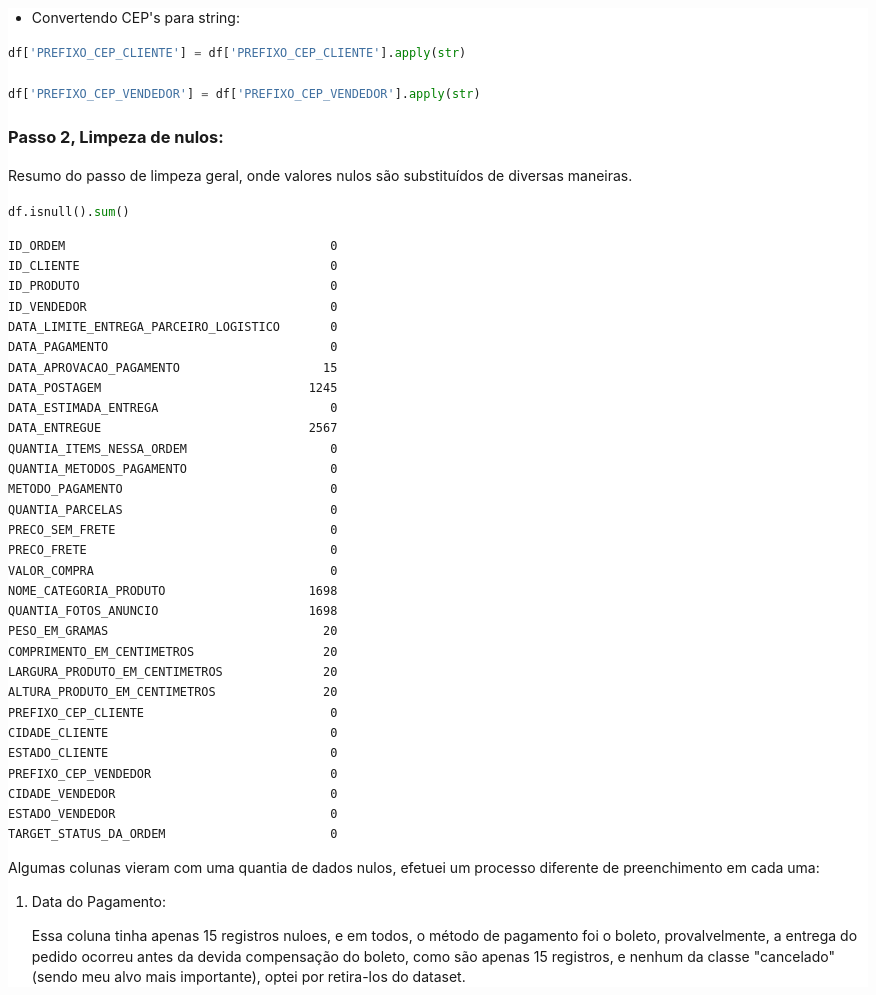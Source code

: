 - Convertendo CEP's para string:

```python
df['PREFIXO_CEP_CLIENTE'] = df['PREFIXO_CEP_CLIENTE'].apply(str)

df['PREFIXO_CEP_VENDEDOR'] = df['PREFIXO_CEP_VENDEDOR'].apply(str)
```

### Passo 2, Limpeza de nulos:

Resumo do passo de limpeza geral, onde valores nulos são substituídos de diversas maneiras.

```python
df.isnull().sum()
```

```
ID_ORDEM                                     0
ID_CLIENTE                                   0
ID_PRODUTO                                   0
ID_VENDEDOR                                  0
DATA_LIMITE_ENTREGA_PARCEIRO_LOGISTICO       0
DATA_PAGAMENTO                               0
DATA_APROVACAO_PAGAMENTO                    15
DATA_POSTAGEM                             1245
DATA_ESTIMADA_ENTREGA                        0
DATA_ENTREGUE                             2567
QUANTIA_ITEMS_NESSA_ORDEM                    0
QUANTIA_METODOS_PAGAMENTO                    0
METODO_PAGAMENTO                             0
QUANTIA_PARCELAS                             0
PRECO_SEM_FRETE                              0
PRECO_FRETE                                  0
VALOR_COMPRA                                 0
NOME_CATEGORIA_PRODUTO                    1698
QUANTIA_FOTOS_ANUNCIO                     1698
PESO_EM_GRAMAS                              20
COMPRIMENTO_EM_CENTIMETROS                  20
LARGURA_PRODUTO_EM_CENTIMETROS              20
ALTURA_PRODUTO_EM_CENTIMETROS               20
PREFIXO_CEP_CLIENTE                          0
CIDADE_CLIENTE                               0
ESTADO_CLIENTE                               0
PREFIXO_CEP_VENDEDOR                         0
CIDADE_VENDEDOR                              0
ESTADO_VENDEDOR                              0
TARGET_STATUS_DA_ORDEM                       0
```

Algumas colunas vieram com uma quantia de dados nulos, efetuei um processo diferente de preenchimento em cada uma:

1. Data do Pagamento:

    Essa coluna tinha apenas 15 registros nuloes, e em todos, o método de pagamento foi o boleto, provalvelmente, a entrega do pedido ocorreu antes da devida compensação do boleto, como são apenas 15 registros, e nenhum da classe "cancelado" (sendo meu alvo mais importante), optei por retira-los do dataset.

